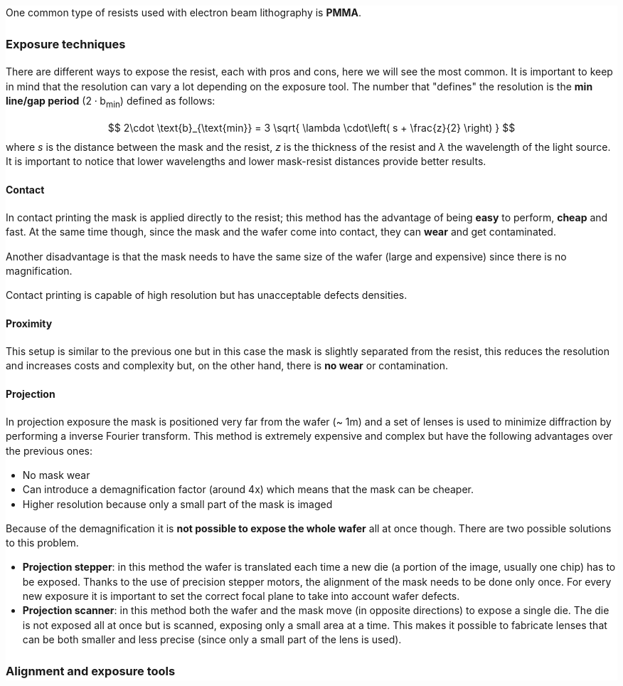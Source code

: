 One common type of resists used with electron beam lithography is **PMMA**.

### Exposure techniques

There are different ways to expose the resist, each with pros and cons, here we will see the most common. It is important to keep in mind that the resolution can vary a lot depending on the exposure tool. The number that "defines" the resolution is the **min line/gap period** ($2\cdot \text{b}_{\text{min}}$) defined as follows:

$$
2\cdot \text{b}_{\text{min}} = 3 \sqrt{ \lambda \cdot\left( s + \frac{z}{2} \right) }
$$
where $s$ is the distance between the mask and the resist, $z$ is the thickness of the resist and $\lambda$ the wavelength of the light source. It is important to notice that lower wavelengths and lower mask-resist distances provide better results.

#### Contact

In contact printing the mask is applied directly to the resist; this method has the advantage of being **easy** to perform, **cheap** and fast. At the same time though, since the mask and the wafer come into contact, they can **wear** and get contaminated.

Another disadvantage is that the mask needs to have the same size of the wafer (large and expensive) since there is no magnification.

Contact printing is capable of high resolution but has unacceptable defects densities.

#### Proximity

This setup is similar to the previous one but in this case the mask is slightly separated from the resist, this reduces the resolution and increases costs and complexity but, on the other hand, there is **no wear** or contamination.

#### Projection

In projection exposure the mask is positioned very far from the wafer (~ 1m) and a set of lenses is used to minimize diffraction by performing a inverse Fourier transform. This method is extremely expensive and complex but have the following advantages over the previous ones:

- No mask wear
- Can introduce a demagnification factor (around 4x) which means that the mask can be cheaper.
- Higher resolution because only a small part of the mask is imaged

Because of the demagnification it is **not possible to expose the whole wafer** all at once though. There are two possible solutions to this problem.

- **Projection stepper**: in this method the wafer is translated each time a new die (a portion of the image, usually one chip) has to be exposed. Thanks to the use of precision stepper motors, the alignment of the mask needs to be done only once. For every new exposure it is important to set the correct focal plane to take into account wafer defects.
- **Projection scanner**: in this method both the wafer and the mask move (in opposite directions) to expose a single die. The die is not exposed all at once but is scanned, exposing only a small area at a time. This makes it possible to fabricate lenses that can be both smaller and less precise (since only a small part of the lens is used).

### Alignment and exposure tools
